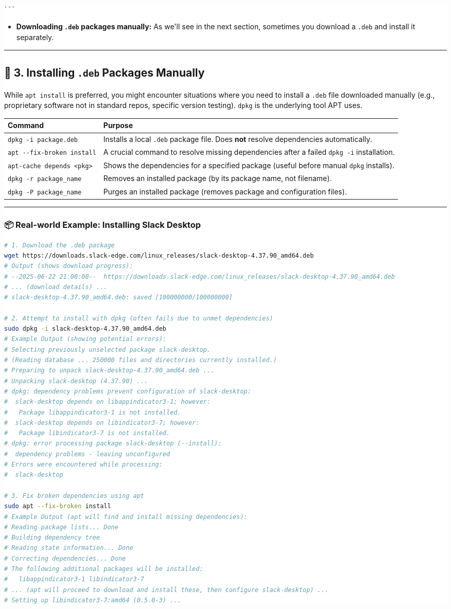     ```
  * **Downloading `.deb` packages manually:** As we'll see in the next section, sometimes you download a `.deb` and install it separately.

-----

## 📀 3. Installing `.deb` Packages Manually

While `apt install` is preferred, you might encounter situations where you need to install a `.deb` file downloaded manually (e.g., proprietary software not in standard repos, specific version testing). `dpkg` is the underlying tool APT uses.

| Command                     | Purpose                                          |
| :-------------------------- | :----------------------------------------------- |
| `dpkg -i package.deb`       | Installs a local `.deb` package file. Does **not** resolve dependencies automatically. |
| `apt --fix-broken install`  | A crucial command to resolve missing dependencies after a failed `dpkg -i` installation. |
| `apt-cache depends <pkg>`   | Shows the dependencies for a specified package (useful before manual `dpkg` installs). |
| `dpkg -r package_name`      | Removes an installed package (by its package name, not filename). |
| `dpkg -P package_name`      | Purges an installed package (removes package and configuration files). |

-----

### 📦 Real-world Example: Installing Slack Desktop

```bash
# 1. Download the .deb package
wget https://downloads.slack-edge.com/linux_releases/slack-desktop-4.37.90_amd64.deb
# Output (shows download progress):
# --2025-06-22 21:00:00--  https://downloads.slack-edge.com/linux_releases/slack-desktop-4.37.90_amd64.deb
# ... (download details) ...
# slack-desktop-4.37.90_amd64.deb: saved [100000000/100000000]

# 2. Attempt to install with dpkg (often fails due to unmet dependencies)
sudo dpkg -i slack-desktop-4.37.90_amd64.deb
# Example Output (showing potential errors):
# Selecting previously unselected package slack-desktop.
# (Reading database ... 250000 files and directories currently installed.)
# Preparing to unpack slack-desktop-4.37.90_amd64.deb ...
# Unpacking slack-desktop (4.37.90) ...
# dpkg: dependency problems prevent configuration of slack-desktop:
#  slack-desktop depends on libappindicator3-1; however:
#   Package libappindicator3-1 is not installed.
#  slack-desktop depends on libindicator3-7; however:
#   Package libindicator3-7 is not installed.
# dpkg: error processing package slack-desktop (--install):
#  dependency problems - leaving unconfigured
# Errors were encountered while processing:
#  slack-desktop

# 3. Fix broken dependencies using apt
sudo apt --fix-broken install
# Example Output (apt will find and install missing dependencies):
# Reading package lists... Done
# Building dependency tree
# Reading state information... Done
# Correcting dependencies... Done
# The following additional packages will be installed:
#   libappindicator3-1 libindicator3-7
# ... (apt will proceed to download and install these, then configure slack-desktop) ...
# Setting up libindicator3-7:amd64 (0.5.0-3) ...
```
